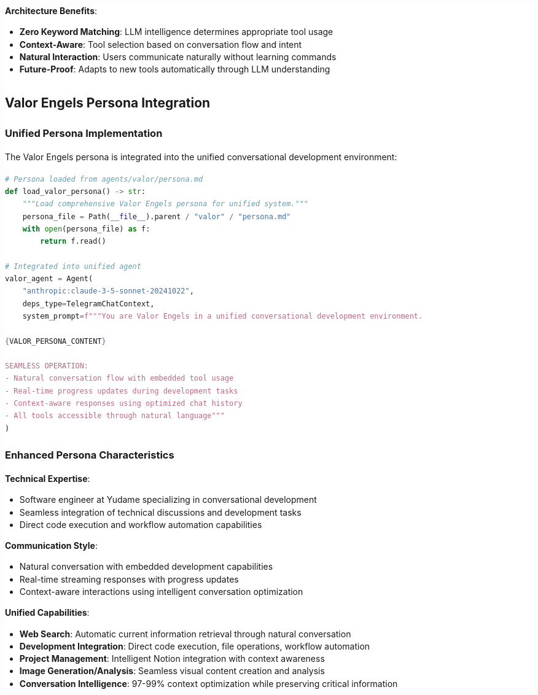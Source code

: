 **Architecture Benefits**:
- **Zero Keyword Matching**: LLM intelligence determines appropriate tool usage
- **Context-Aware**: Tool selection based on conversation flow and intent
- **Natural Interaction**: Users communicate naturally without learning commands
- **Future-Proof**: Adapts to new tools automatically through LLM understanding

## Valor Engels Persona Integration

### Unified Persona Implementation

The Valor Engels persona is integrated into the unified conversational development environment:

```python
# Persona loaded from agents/valor/persona.md
def load_valor_persona() -> str:
    """Load comprehensive Valor Engels persona for unified system."""
    persona_file = Path(__file__).parent / "valor" / "persona.md"
    with open(persona_file) as f:
        return f.read()

# Integrated into unified agent
valor_agent = Agent(
    "anthropic:claude-3-5-sonnet-20241022",
    deps_type=TelegramChatContext,
    system_prompt=f"""You are Valor Engels in a unified conversational development environment.

{VALOR_PERSONA_CONTENT}

SEAMLESS OPERATION:
- Natural conversation flow with embedded tool usage
- Real-time progress updates during development tasks
- Context-aware responses using optimized chat history
- All tools accessible through natural language"""
)
```

### Enhanced Persona Characteristics

**Technical Expertise**:
- Software engineer at Yudame specializing in conversational development
- Seamless integration of technical discussions and development tasks
- Direct code execution and workflow automation capabilities

**Communication Style**:
- Natural conversation with embedded development capabilities
- Real-time streaming responses with progress updates
- Context-aware interactions using intelligent conversation optimization

**Unified Capabilities**:
- **Web Search**: Automatic current information retrieval through natural conversation
- **Development Integration**: Direct code execution, file operations, workflow automation
- **Project Management**: Intelligent Notion integration with context awareness
- **Image Generation/Analysis**: Seamless visual content creation and analysis
- **Conversation Intelligence**: 97-99% context optimization while preserving critical information
